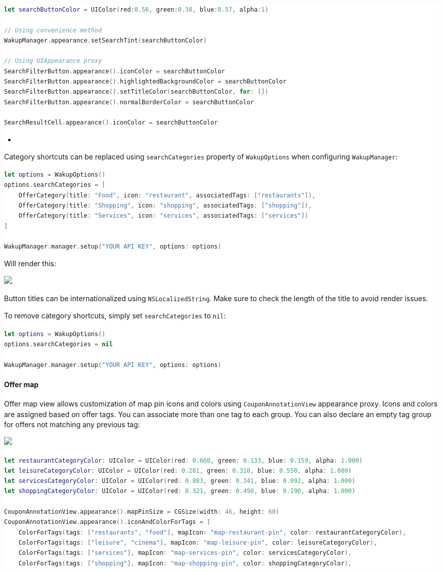 ~~~swift
let searchButtonColor = UIColor(red:0.56, green:0.38, blue:0.57, alpha:1)

// Using convenience method        
WakupManager.appearance.setSearchTint(searchButtonColor)

// Using UIAppearance proxy
SearchFilterButton.appearance().iconColor = searchButtonColor
SearchFilterButton.appearance().highlightedBackgroundColor = searchButtonColor
SearchFilterButton.appearance().setTitleColor(searchButtonColor, for: [])
SearchFilterButton.appearance().normalBorderColor = searchButtonColor
    
SearchResultCell.appearance().iconColor = searchButtonColor
~~~

-

Category shortcuts can be replaced using `searchCategories` property of `WakupOptions` when configuring `WakupManager`:

~~~swift
let options = WakupOptions()
options.searchCategories = [
    OfferCategory(title: "Food", icon: "restaurant", associatedTags: ["restaurants"]),
    OfferCategory(title: "Shopping", icon: "shopping", associatedTags: ["shopping"]),
    OfferCategory(title: "Services", icon: "services", associatedTags: ["services"])
]

WakupManager.manager.setup("YOUR API KEY", options: options)
~~~

Will render this:

[![](https://i.imgur.com/qhJMlfJl.png)](https://i.imgur.com/qhJMlfJ.png)

Button titles can be internationalized using `NSLocalizedString`. Make sure to check  the length of the title to avoid render issues.

To remove category shortcuts, simply set `searchCategories` to `nil`:

~~~swift
let options = WakupOptions()
options.searchCategories = nil

WakupManager.manager.setup("YOUR API KEY", options: options)
~~~

#### Offer map

Offer map view allows customization of map pin icons and colors using `CouponAnnotationView` appearance proxy. Icons and colors are assigned based on offer tags. You can associate more than one tag to each group. You can also declare an empty tag group for offers not matching any previous tag:

[![](https://i.imgur.com/bCTSODDl.png)](https://i.imgur.com/bCTSODD.png)

~~~swift
let restaurantCategoryColor: UIColor = UIColor(red: 0.660, green: 0.133, blue: 0.159, alpha: 1.000)
let leisureCategoryColor: UIColor = UIColor(red: 0.201, green: 0.310, blue: 0.550, alpha: 1.000)
let servicesCategoryColor: UIColor = UIColor(red: 0.803, green: 0.341, blue: 0.092, alpha: 1.000)
let shoppingCategoryColor: UIColor = UIColor(red: 0.321, green: 0.498, blue: 0.190, alpha: 1.000)

CouponAnnotationView.appearance().mapPinSize = CGSize(width: 46, height: 60)
CouponAnnotationView.appearance().iconAndColorForTags = [
    ColorForTags(tags: ["restaurants", "food"], mapIcon: "map-restaurant-pin", color: restaurantCategoryColor),
    ColorForTags(tags: ["leisure", "cinema"], mapIcon: "map-leisure-pin", color: leisureCategoryColor),
    ColorForTags(tags: ["services"], mapIcon: "map-services-pin", color: servicesCategoryColor),
    ColorForTags(tags: ["shopping"], mapIcon: "map-shopping-pin", color: shoppingCategoryColor),
~~~